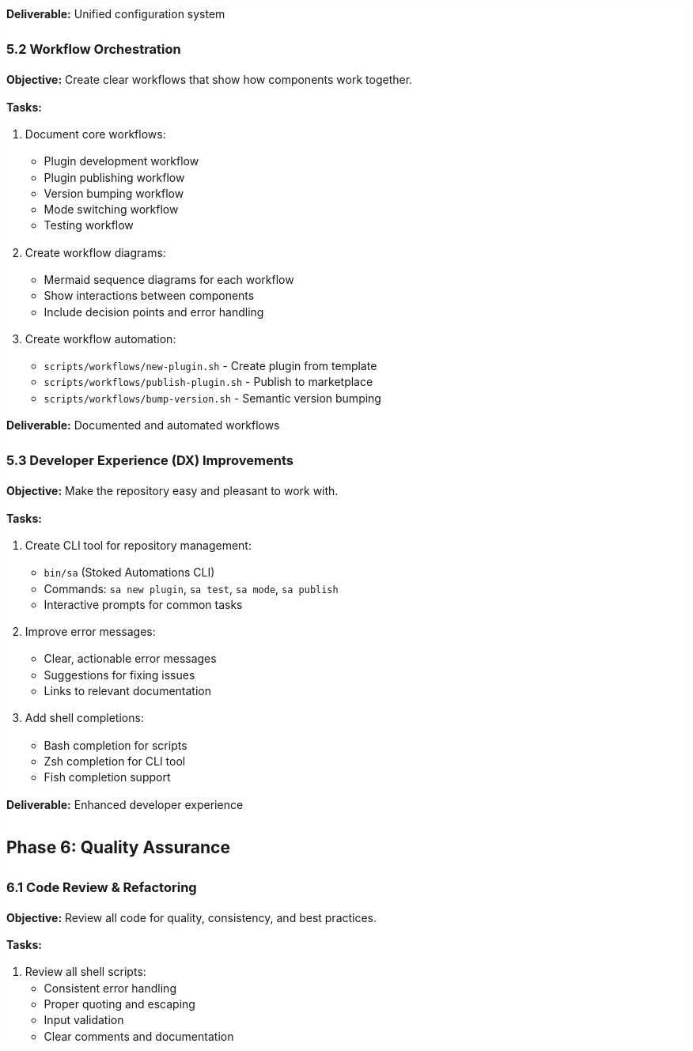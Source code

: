 **Deliverable:** Unified configuration system

### 5.2 Workflow Orchestration

**Objective:** Create clear workflows that show how components work together.

**Tasks:**
1. Document core workflows:
   - Plugin development workflow
   - Plugin publishing workflow
   - Version bumping workflow
   - Mode switching workflow
   - Testing workflow

2. Create workflow diagrams:
   - Mermaid sequence diagrams for each workflow
   - Show interactions between components
   - Include decision points and error handling

3. Create workflow automation:
   - `scripts/workflows/new-plugin.sh` - Create plugin from template
   - `scripts/workflows/publish-plugin.sh` - Publish to marketplace
   - `scripts/workflows/bump-version.sh` - Semantic version bumping

**Deliverable:** Documented and automated workflows

### 5.3 Developer Experience (DX) Improvements

**Objective:** Make the repository easy and pleasant to work with.

**Tasks:**
1. Create CLI tool for repository management:
   - `bin/sa` (Stoked Automations CLI)
   - Commands: `sa new plugin`, `sa test`, `sa mode`, `sa publish`
   - Interactive prompts for common tasks

2. Improve error messages:
   - Clear, actionable error messages
   - Suggestions for fixing issues
   - Links to relevant documentation

3. Add shell completions:
   - Bash completion for scripts
   - Zsh completion for CLI tool
   - Fish completion support

**Deliverable:** Enhanced developer experience

## Phase 6: Quality Assurance

### 6.1 Code Review & Refactoring

**Objective:** Review all code for quality, consistency, and best practices.

**Tasks:**
1. Review all shell scripts:
   - Consistent error handling
   - Proper quoting and escaping
   - Input validation
   - Clear comments and documentation
